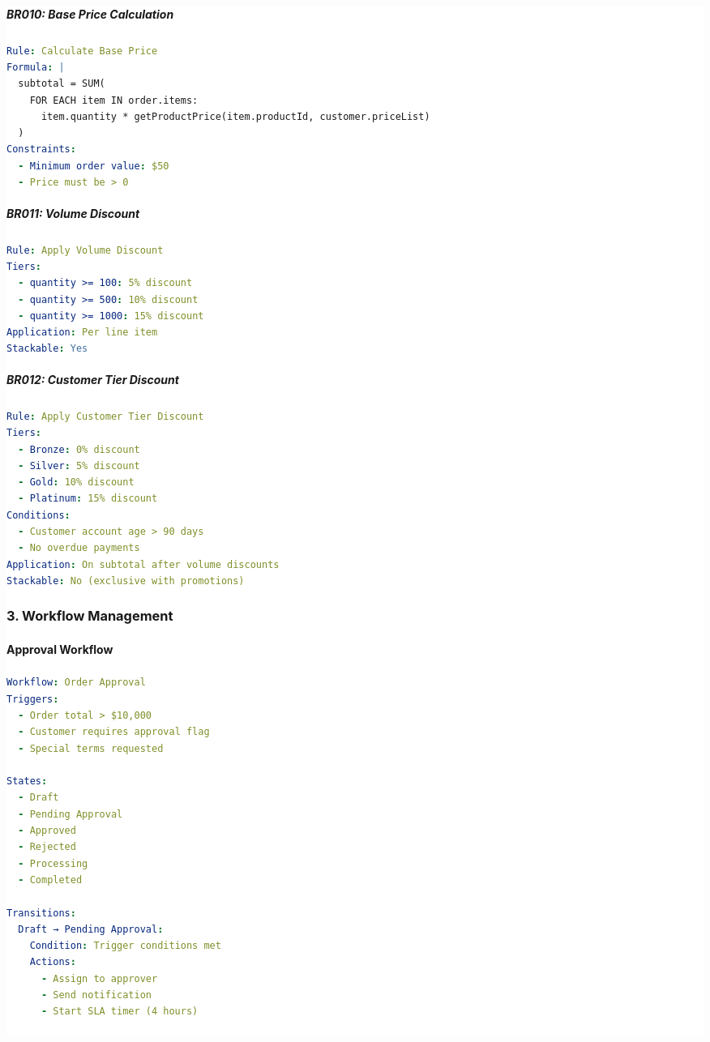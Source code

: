 ##### BR010: Base Price Calculation
```yaml
Rule: Calculate Base Price
Formula: |
  subtotal = SUM(
    FOR EACH item IN order.items:
      item.quantity * getProductPrice(item.productId, customer.priceList)
  )
Constraints:
  - Minimum order value: $50
  - Price must be > 0
```

##### BR011: Volume Discount
```yaml
Rule: Apply Volume Discount
Tiers:
  - quantity >= 100: 5% discount
  - quantity >= 500: 10% discount
  - quantity >= 1000: 15% discount
Application: Per line item
Stackable: Yes
```

##### BR012: Customer Tier Discount
```yaml
Rule: Apply Customer Tier Discount
Tiers:
  - Bronze: 0% discount
  - Silver: 5% discount
  - Gold: 10% discount
  - Platinum: 15% discount
Conditions:
  - Customer account age > 90 days
  - No overdue payments
Application: On subtotal after volume discounts
Stackable: No (exclusive with promotions)
```

### 3. Workflow Management

#### Approval Workflow
```yaml
Workflow: Order Approval
Triggers:
  - Order total > $10,000
  - Customer requires approval flag
  - Special terms requested

States:
  - Draft
  - Pending Approval
  - Approved
  - Rejected
  - Processing
  - Completed

Transitions:
  Draft → Pending Approval:
    Condition: Trigger conditions met
    Actions:
      - Assign to approver
      - Send notification
      - Start SLA timer (4 hours)
  
```